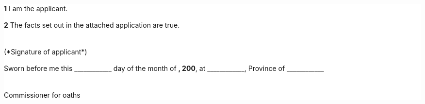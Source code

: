 **1** I am the applicant.



**2** The facts set out in the attached application are true.




<p><br />(*Signature of applicant*)<br /></p>



Sworn before me this ____________ day of the month of ____________, 200____________, at ____________, Province of ____________




<p><br />Commissioner for oaths<br /></p>





